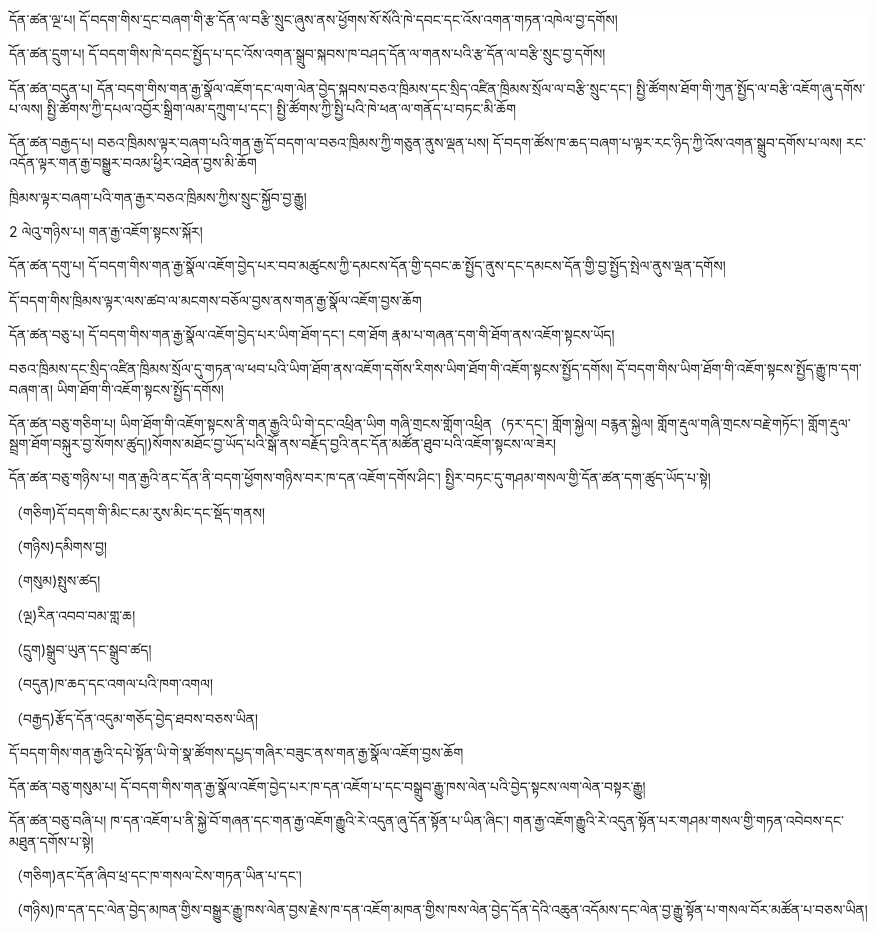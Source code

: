 དོན་ཚན་ལྔ་པ། དོ་བདག་གིས་དྲང་བཞག་གི་རྩ་དོན་ལ་བརྩི་སྲུང་ཞུས་ནས་ཕྱོགས་སོ་སོའི་ཁེ་དབང་དང་འོས་འགན་གཏན་འཁེལ་བྱ་དགོས།

དོན་ཚན་དྲུག་པ། དོ་བདག་གིས་ཁེ་དབང་སྤྱོད་པ་དང་འོས་འགན་སྒྲུབ་སྐབས་ཁ་བཤད་དོན་ལ་གནས་པའི་རྩ་དོན་ལ་བརྩི་སྲུང་བྱ་དགོས།

དོན་ཚན་བདུན་པ། དོན་བདག་གིས་གན་རྒྱ་སྣོལ་འཇོག་དང་ལག་ལེན་བྱེད་སྐབས་བཅའ་ཁྲིམས་དང་སྲིད་འཛིན་ཁྲིམས་སྲོལ་ལ་བརྩི་སྲུང་དང་། སྤྱི་ཚོགས་ཐོག་གི་ཀུན་སྤྱོད་ལ་བརྩི་འཇོག་ཞུ་དགོས་པ་ལས། སྤྱི་ཚོགས་ཀྱི་དཔལ་འབྱོར་སྒྲིག་ལམ་དཀྲུག་པ་དང་། སྤྱི་ཚོགས་ཀྱི་སྤྱི་པའི་ཁེ་ཕན་ལ་གནོད་པ་བཏང་མི་ཆོག

དོན་ཚན་བརྒྱད་པ། བཅའ་ཁྲིམས་ལྟར་བཞག་པའི་གན་རྒྱ་དོ་བདག་ལ་བཅའ་ཁྲིམས་ཀྱི་གཅུན་ནུས་ལྡན་པས། དོ་བདག་ཚོས་ཁ་ཆད་བཞག་པ་ལྟར་རང་ཉིད་ཀྱི་འོས་འགན་སྒྲུབ་དགོས་པ་ལས། རང་འདོན་ལྟར་གན་རྒྱ་བསྒྱུར་བའམ་ཕྱིར་འཐེན་བྱས་མི་ཆོག

ཁྲིམས་ལྟར་བཞག་པའི་གན་རྒྱར་བཅའ་ཁྲིམས་ཀྱིས་སྲུང་སྐྱོབ་བྱ་རྒྱུ།

2 ལེའུ་གཉིས་པ། གན་རྒྱ་འཇོག་སྟངས་སྐོར།

དོན་ཚན་དགུ་པ། དོ་བདག་གིས་གན་རྒྱ་སྣོལ་འཇོག་བྱེད་པར་བབ་མཚུངས་ཀྱི་དམངས་དོན་གྱི་དབང་ཆ་སྤྱོད་ནུས་དང་དམངས་དོན་གྱི་བྱ་སྤྱོད་སྤེལ་ནུས་ལྡན་དགོས།

དོ་བདག་གིས་ཁྲིམས་ལྟར་ལས་ཚབ་ལ་མངགས་བཅོལ་བྱས་ནས་གན་རྒྱ་སྣོལ་འཇོག་བྱས་ཆོག

དོན་ཚན་བཅུ་པ། དོ་བདག་གིས་གན་རྒྱ་སྣོལ་འཇོག་བྱེད་པར་ཡིག་ཐོག་དང་། ངག་ཐོག རྣམ་པ་གཞན་དག་གི་ཐོག་ནས་འཇོག་སྟངས་ཡོད།

བཅའ་ཁྲིམས་དང་སྲིད་འཛིན་ཁྲིམས་སྲོལ་དུ་གཏན་ལ་ཕབ་པའི་ཡིག་ཐོག་ནས་འཇོག་དགོས་རིགས་ཡིག་ཐོག་གི་འཇོག་སྟངས་སྤྱོད་དགོས། དོ་བདག་གིས་ཡིག་ཐོག་གི་འཇོག་སྟངས་སྤྱོད་རྒྱུ་ཁ་དག་བཞག་ན། ཡིག་ཐོག་གི་འཇོག་སྟངས་སྤྱོད་དགོས།

དོན་ཚན་བཅུ་གཅིག་པ། ཡིག་ཐོག་གི་འཇོག་སྟངས་ནི་གན་རྒྱའི་ཡི་གེ་དང་འཕྲིན་ཡིག གཞི་གྲངས་གློག་འཕྲིན（ཏར་དང་། གློག་སྐྱེལ། བརྙན་སྐྱེལ། གློག་རྡུལ་གཞི་གྲངས་བརྗེ་གཏོང་། གློག་རྡུལ་སྦྲག་ཐོག་བསྐུར་བྱ་སོགས་ཚུད།)སོགས་མཐོང་བྱ་ཡོད་པའི་སྒོ་ནས་བརྗོད་བྱའི་ནང་དོན་མཚོན་ཐུབ་པའི་འཇོག་སྟངས་ལ་ཟེར།

དོན་ཚན་བཅུ་གཉིས་པ། གན་རྒྱའི་ནང་དོན་ནི་བདག་ཕྱོགས་གཉིས་བར་ཁ་དན་འཇོག་དགོས་ཤིང་། སྤྱིར་བཏང་དུ་གཤམ་གསལ་གྱི་དོན་ཚན་དག་ཚུད་ཡོད་པ་སྟེ།

（གཅིག)དོ་བདག་གི་མིང་ངམ་རུས་མིང་དང་སྡོད་གནས།

（གཉིས)དམིགས་བྱ།

（གསུམ)སྤུས་ཚད།

（ལྔ)རིན་འབབ་བམ་གླ་ཆ།

（དྲུག)སྒྲུབ་ཡུན་དང་སྒྲུབ་ཚད།

（བདུན)ཁ་ཆད་དང་འགལ་པའི་ཁག་འགལ།

（བརྒྱད)རྩོད་དོན་འདུམ་གཅོད་བྱེད་ཐབས་བཅས་ཡིན།

དོ་བདག་གིས་གན་རྒྱའི་དཔེ་སྟོན་ཡི་གེ་སྣ་ཚོགས་དཔྱད་གཞིར་བཟུང་ནས་གན་རྒྱ་སྣོལ་འཇོག་བྱས་ཆོག

དོན་ཚན་བཅུ་གསུམ་པ། དོ་བདག་གིས་གན་རྒྱ་སྣོལ་འཇོག་བྱེད་པར་ཁ་དན་འཇོག་པ་དང་བསྒྲུབ་རྒྱུ་ཁས་ལེན་པའི་བྱེད་སྟངས་ལག་ལེན་བསྟར་རྒྱུ།

དོན་ཚན་བཅུ་བཞི་པ། ཁ་དན་འཇོག་པ་ནི་སྐྱེ་བོ་གཞན་དང་གན་རྒྱ་འཇོག་རྒྱུའི་རེ་འདུན་ཞུ་དོན་སྟོན་པ་ཡིན་ཞིང་། གན་རྒྱ་འཇོག་རྒྱུའི་རེ་འདུན་སྟོན་པར་གཤམ་གསལ་གྱི་གཏན་འབེབས་དང་མཐུན་དགོས་པ་སྟེ།

（གཅིག)ནང་དོན་ཞིབ་ཕྲ་དང་ཁ་གསལ་ངེས་གཏན་ཡིན་པ་དང་།

（གཉིས)ཁ་དན་དང་ལེན་བྱེད་མཁན་གྱིས་བསྒྱུར་རྒྱུ་ཁས་ལེན་བྱས་རྗེས་ཁ་དན་འཇོག་མཁན་གྱིས་ཁས་ལེན་བྱེད་དོན་དེའི་འཆུན་འདོམས་དང་ལེན་བྱ་རྒྱུ་སྟོན་པ་གསལ་བོར་མཚོན་པ་བཅས་ཡིན།

